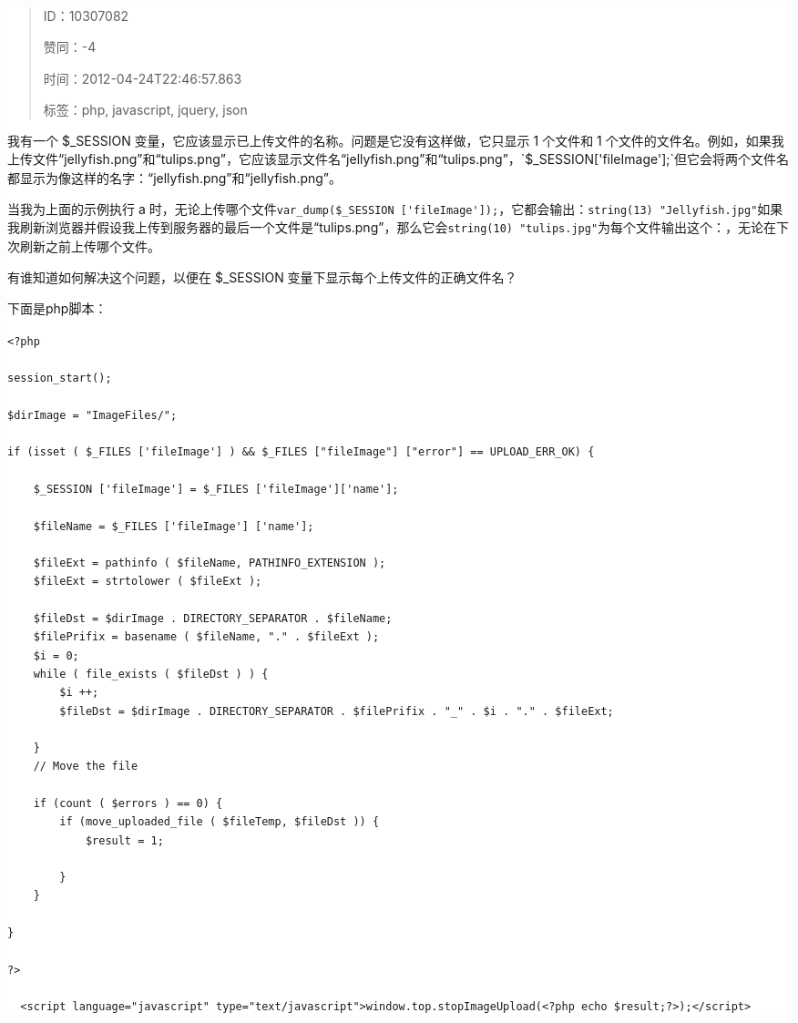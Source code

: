 > ID：10307082
> 
> 赞同：-4
> 
> 时间：2012-04-24T22:46:57.863
> 
> 标签：php, javascript, jquery, json

我有一个 $_SESSION 变量，它应该显示已上传文件的名称。问题是它没有这样做，它只显示 1 个文件和 1 个文件的文件名。例如，如果我上传文件“jellyfish.png”和“tulips.png”，它应该显示文件名“jellyfish.png”和“tulips.png”，`$_SESSION['fileImage'];`但它会将两个文件名都显示为像这样的名字：“jellyfish.png”和“jellyfish.png”。

当我为上面的示例执行 a 时，无论上传哪个文件`var_dump($_SESSION ['fileImage']);`，它都会输出：`string(13) "Jellyfish.jpg"`如果我刷新浏览器并假设我上传到服务器的最后一个文件是“tulips.png”，那么它会`string(10) "tulips.jpg"`为每个文件输出这个：，无论在下次刷新之前上传哪个文件。

有谁知道如何解决这个问题，以便在 $_SESSION 变量下显示每个上传文件的正确文件名？

下面是php脚本：

```
<?php

session_start();

$dirImage = "ImageFiles/";

if (isset ( $_FILES ['fileImage'] ) && $_FILES ["fileImage"] ["error"] == UPLOAD_ERR_OK) {

    $_SESSION ['fileImage'] = $_FILES ['fileImage']['name'];

    $fileName = $_FILES ['fileImage'] ['name'];

    $fileExt = pathinfo ( $fileName, PATHINFO_EXTENSION );
    $fileExt = strtolower ( $fileExt );

    $fileDst = $dirImage . DIRECTORY_SEPARATOR . $fileName;
    $filePrifix = basename ( $fileName, "." . $fileExt );
    $i = 0;
    while ( file_exists ( $fileDst ) ) {
        $i ++;
        $fileDst = $dirImage . DIRECTORY_SEPARATOR . $filePrifix . "_" . $i . "." . $fileExt;

    }
    // Move the file

    if (count ( $errors ) == 0) {
        if (move_uploaded_file ( $fileTemp, $fileDst )) {
            $result = 1;

        }
    }

}

?>

  <script language="javascript" type="text/javascript">window.top.stopImageUpload(<?php echo $result;?>);</script> 
```
